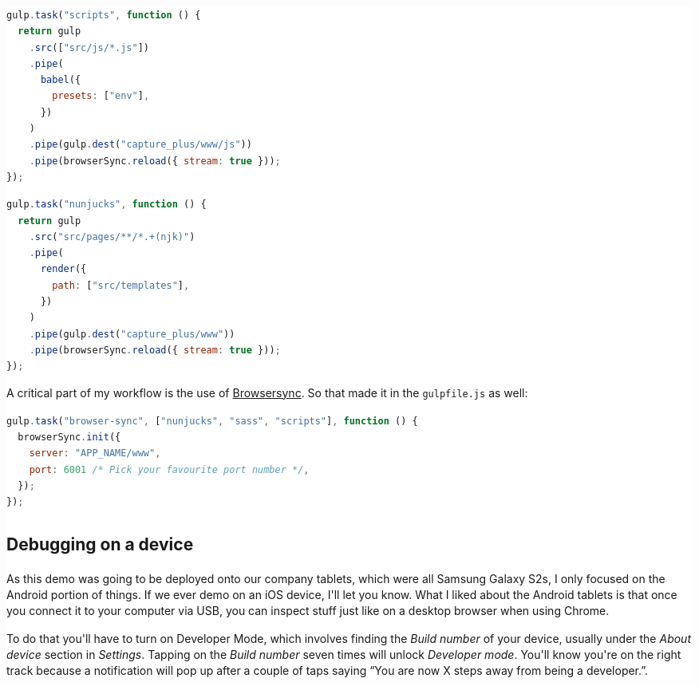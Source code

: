 ```js
```

```js
gulp.task("scripts", function () {
  return gulp
    .src(["src/js/*.js"])
    .pipe(
      babel({
        presets: ["env"],
      })
    )
    .pipe(gulp.dest("capture_plus/www/js"))
    .pipe(browserSync.reload({ stream: true }));
});
```

```js
gulp.task("nunjucks", function () {
  return gulp
    .src("src/pages/**/*.+(njk)")
    .pipe(
      render({
        path: ["src/templates"],
      })
    )
    .pipe(gulp.dest("capture_plus/www"))
    .pipe(browserSync.reload({ stream: true }));
});
```

A critical part of my workflow is the use of [Browsersync](https://browsersync.io/). So that made it in the `gulpfile.js` as well:

```js
gulp.task("browser-sync", ["nunjucks", "sass", "scripts"], function () {
  browserSync.init({
    server: "APP_NAME/www",
    port: 6001 /* Pick your favourite port number */,
  });
});
```

## Debugging on a device

As this demo was going to be deployed onto our company tablets, which were all Samsung Galaxy S2s, I only focused on the Android portion of things. If we ever demo on an iOS device, I'll let you know. What I liked about the Android tablets is that once you connect it to your computer via USB, you can inspect stuff just like on a desktop browser when using Chrome.

To do that you'll have to turn on Developer Mode, which involves finding the _Build number_ of your device, usually under the _About device_ section in _Settings_. Tapping on the _Build number_ seven times will unlock _Developer mode_. You'll know you're on the right track because a notification will pop up after a couple of taps saying “You are now X steps away from being a developer.”.
